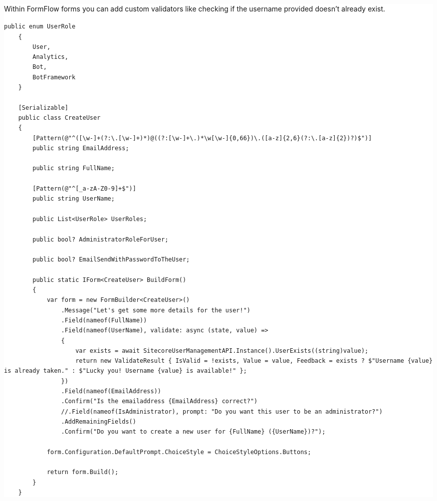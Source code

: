 Within FormFlow forms you can add custom validators like checking if the username provided doesn’t already exist.

```
public enum UserRole
    {
        User,
        Analytics,
        Bot,
        BotFramework
    }

    [Serializable]
    public class CreateUser
    {
        [Pattern(@"^([\w-]+(?:\.[\w-]+)*)@((?:[\w-]+\.)*\w[\w-]{0,66})\.([a-z]{2,6}(?:\.[a-z]{2})?)$")]
        public string EmailAddress;

        public string FullName;

        [Pattern(@"^[_a-zA-Z0-9]+$")]
        public string UserName;

        public List<UserRole> UserRoles;

        public bool? AdministratorRoleForUser;

        public bool? EmailSendWithPasswordToTheUser;

        public static IForm<CreateUser> BuildForm()
        {
            var form = new FormBuilder<CreateUser>()
                .Message("Let's get some more details for the user!")
                .Field(nameof(FullName))
                .Field(nameof(UserName), validate: async (state, value) =>
                {
                    var exists = await SitecoreUserManagementAPI.Instance().UserExists((string)value);
                    return new ValidateResult { IsValid = !exists, Value = value, Feedback = exists ? $"Username {value} is already taken." : $"Lucky you! Username {value} is available!" };
                })
                .Field(nameof(EmailAddress))
                .Confirm("Is the emailaddress {EmailAddress} correct?")
                //.Field(nameof(IsAdministrator), prompt: "Do you want this user to be an administrator?")
                .AddRemainingFields()
                .Confirm("Do you want to create a new user for {FullName} ({UserName})?");

            form.Configuration.DefaultPrompt.ChoiceStyle = ChoiceStyleOptions.Buttons;

            return form.Build();
        }
    }
```
